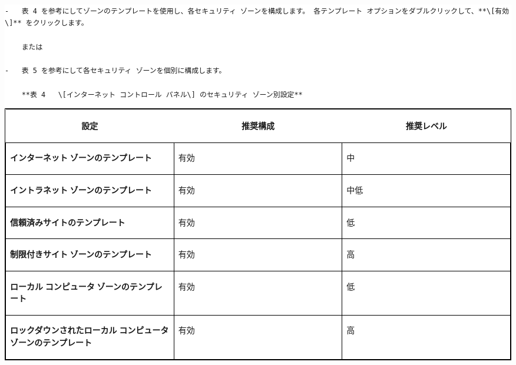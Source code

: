     -   表 4 を参考にしてゾーンのテンプレートを使用し、各セキュリティ ゾーンを構成します。 各テンプレート オプションをダブルクリックして、**\[有効\]** をクリックします。
  
        または
  
    -   表 5 を参考にして各セキュリティ ゾーンを個別に構成します。
  
        **表 4   \[インターネット コントロール パネル\] のセキュリティ ゾーン別設定**

<p> </p>
        <table style="border:1px solid black;">  
        <colgroup>  
        <col width="33%" />  
        <col width="33%" />  
        <col width="33%" />  
        </colgroup>  
        <thead>  
        <tr class="header">  
        <th><p>設定</p></th>  
        <th><p>推奨構成</p></th>  
        <th><p>推奨レベル</p></th>  
        </tr>  
        </thead>  
        <tbody>  
        <tr class="odd">
        <td style="border:1px solid black;"><p><strong>インターネット ゾーンのテンプレート</strong></p></td>
        <td style="border:1px solid black;"><p>有効</p></td>
        <td style="border:1px solid black;"><p>中</p></td>
        </tr>  
        <tr class="even">
        <td style="border:1px solid black;"><p><strong>イントラネット ゾーンのテンプレート</strong></p></td>
        <td style="border:1px solid black;"><p>有効</p></td>
        <td style="border:1px solid black;"><p>中低</p></td>
        </tr>  
        <tr class="odd">
        <td style="border:1px solid black;"><p><strong>信頼済みサイトのテンプレート</strong></p></td>
        <td style="border:1px solid black;"><p>有効</p></td>
        <td style="border:1px solid black;"><p>低</p></td>
        </tr>  
        <tr class="even">
        <td style="border:1px solid black;"><p><strong>制限付きサイト ゾーンのテンプレート</strong></p></td>
        <td style="border:1px solid black;"><p>有効</p></td>
        <td style="border:1px solid black;"><p>高</p></td>
        </tr>  
        <tr class="odd">
        <td style="border:1px solid black;"><p><strong>ローカル コンピュータ ゾーンのテンプレート</strong></p></td>
        <td style="border:1px solid black;"><p>有効</p></td>
        <td style="border:1px solid black;"><p>低</p></td>
        </tr>  
        <tr class="even">
        <td style="border:1px solid black;"><p><strong>ロックダウンされたローカル コンピュータ ゾーンのテンプレート</strong></p></td>
        <td style="border:1px solid black;"><p>有効</p></td>
        <td style="border:1px solid black;"><p>高</p></td>
        </tr>  
        </tbody>  
        </table>
  